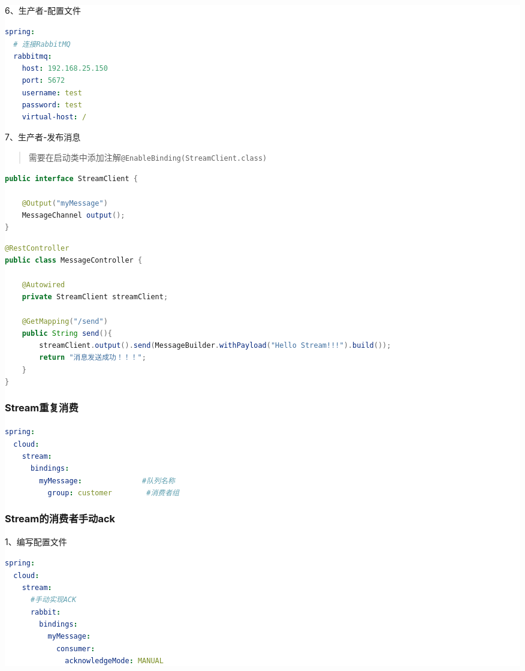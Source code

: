 6、生产者-配置文件

```yml
spring:
  # 连接RabbitMQ
  rabbitmq:
    host: 192.168.25.150
    port: 5672
    username: test
    password: test
    virtual-host: /
```

7、生产者-发布消息

> 需要在启动类中添加注解`@EnableBinding(StreamClient.class)`

```java
public interface StreamClient {

    @Output("myMessage")
    MessageChannel output();
}
```

```java
@RestController
public class MessageController {

    @Autowired
    private StreamClient streamClient;

    @GetMapping("/send")
    public String send(){
        streamClient.output().send(MessageBuilder.withPayload("Hello Stream!!!").build());
        return "消息发送成功！！！";
    }
}
```

### Stream重复消费

```yml
spring:
  cloud:
    stream:
      bindings:
        myMessage:				#队列名称
          group: customer		 #消费者组
```

### Stream的消费者手动ack

1、编写配置文件

```yml
spring:
  cloud:
  	stream:
      #手动实现ACK
      rabbit:
        bindings:
          myMessage:
            consumer:
              acknowledgeMode: MANUAL
```
